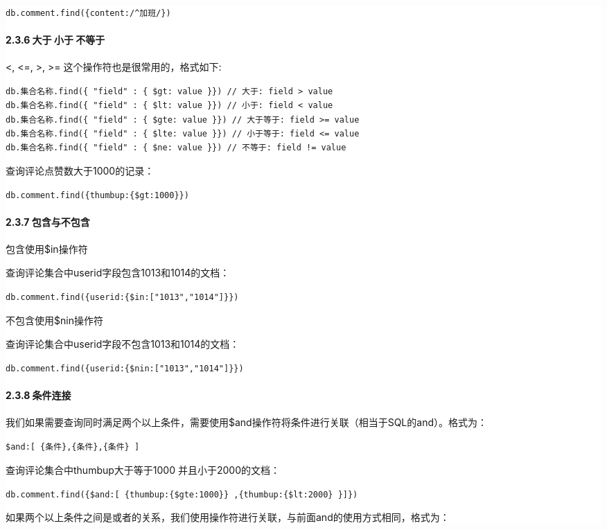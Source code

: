 ```
db.comment.find({content:/^加班/})
```

 

#### 2.3.6 大于 小于 不等于

<, <=, >, >= 这个操作符也是很常用的，格式如下:

```
db.集合名称.find({ "field" : { $gt: value }}) // 大于: field > value
db.集合名称.find({ "field" : { $lt: value }}) // 小于: field < value
db.集合名称.find({ "field" : { $gte: value }}) // 大于等于: field >= value
db.集合名称.find({ "field" : { $lte: value }}) // 小于等于: field <= value
db.集合名称.find({ "field" : { $ne: value }}) // 不等于: field != value
```

查询评论点赞数大于1000的记录：

```
db.comment.find({thumbup:{$gt:1000}})
```

 

#### 2.3.7 包含与不包含

包含使用$in操作符

查询评论集合中userid字段包含1013和1014的文档：

```
db.comment.find({userid:{$in:["1013","1014"]}})
```

 

不包含使用$nin操作符

查询评论集合中userid字段不包含1013和1014的文档：

```
db.comment.find({userid:{$nin:["1013","1014"]}})
```

 

#### 2.3.8 条件连接

我们如果需要查询同时满足两个以上条件，需要使用$and操作符将条件进行关联（相当于SQL的and）。格式为：

```
$and:[ {条件},{条件},{条件} ]
```

查询评论集合中thumbup大于等于1000 并且小于2000的文档：

```
db.comment.find({$and:[ {thumbup:{$gte:1000}} ,{thumbup:{$lt:2000} }]})
```

 

如果两个以上条件之间是或者的关系，我们使用操作符进行关联，与前面and的使用方式相同，格式为：
